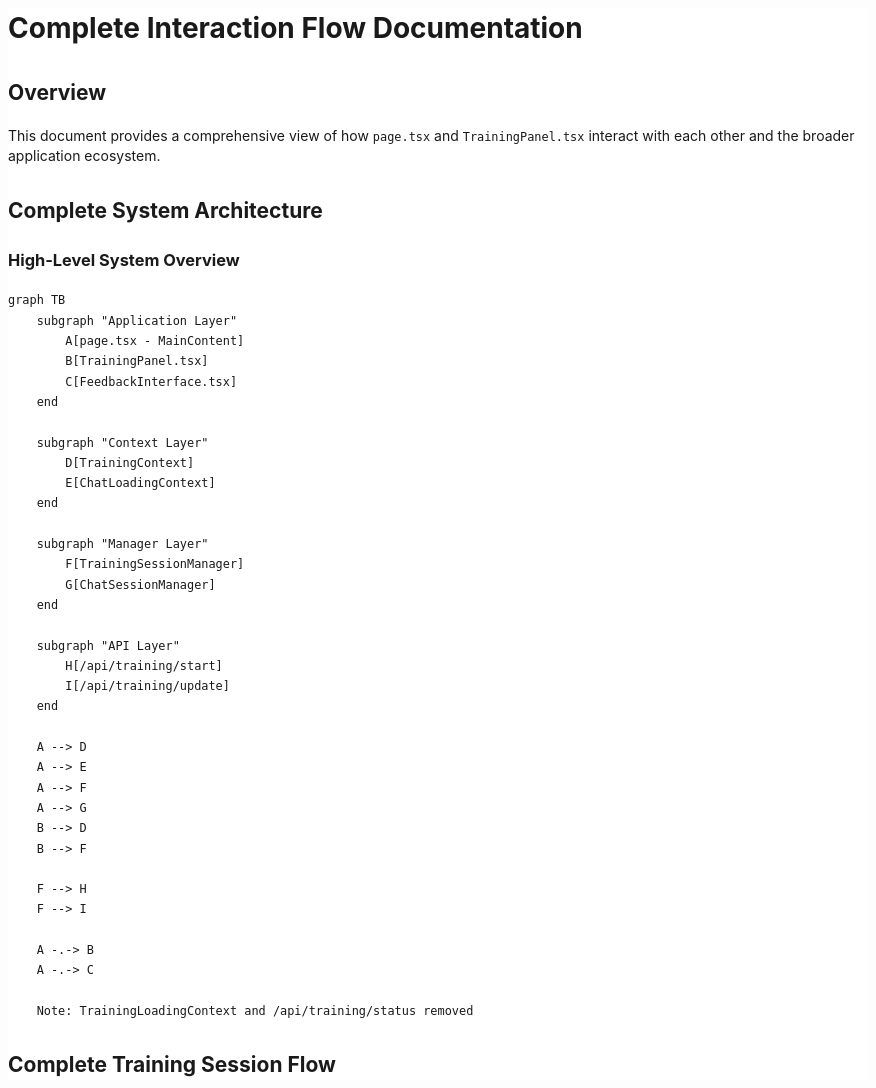 # Complete Interaction Flow Documentation

## Overview
This document provides a comprehensive view of how `page.tsx` and `TrainingPanel.tsx` interact with each other and the broader application ecosystem.

## Complete System Architecture

### High-Level System Overview
```mermaid
graph TB
    subgraph "Application Layer"
        A[page.tsx - MainContent]
        B[TrainingPanel.tsx]
        C[FeedbackInterface.tsx]
    end
    
    subgraph "Context Layer"
        D[TrainingContext]
        E[ChatLoadingContext]
    end
    
    subgraph "Manager Layer"
        F[TrainingSessionManager]
        G[ChatSessionManager]
    end
    
    subgraph "API Layer"
        H[/api/training/start]
        I[/api/training/update]
    end
    
    A --> D
    A --> E
    A --> F
    A --> G
    B --> D
    B --> F
    
    F --> H
    F --> I
    
    A -.-> B
    A -.-> C
    
    Note: TrainingLoadingContext and /api/training/status removed
```

## Complete Training Session Flow
